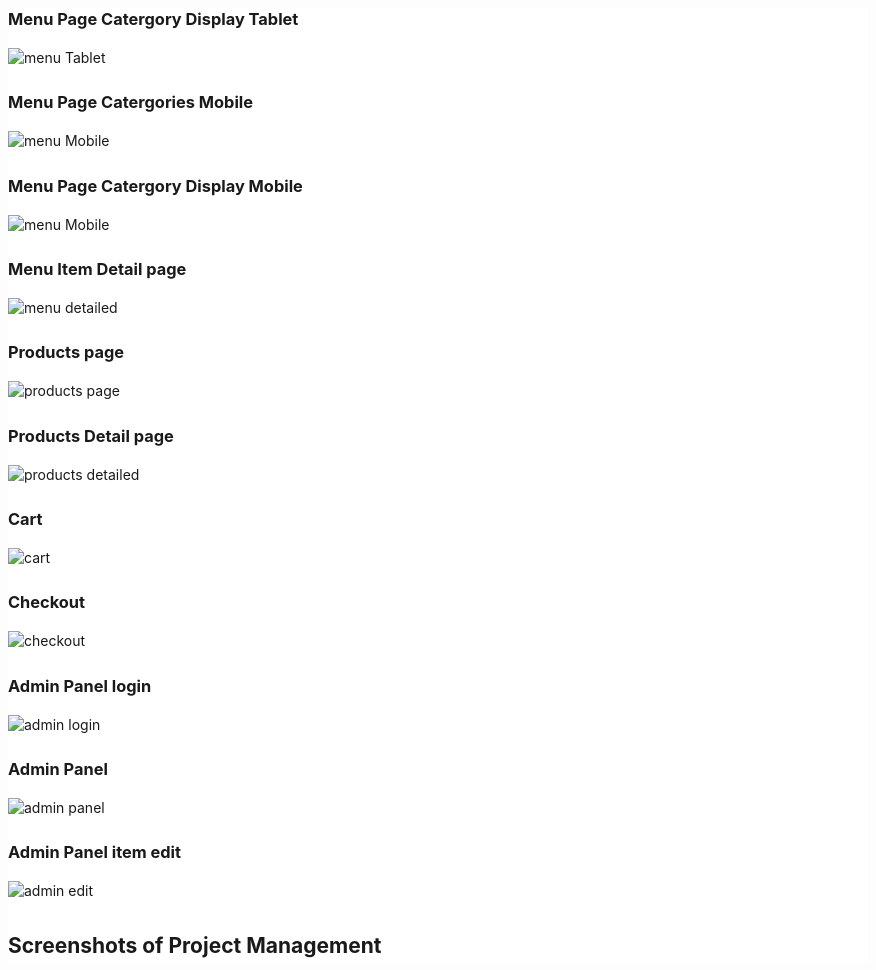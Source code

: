 ### Menu Page Catergory Display Tablet

![menu Tablet](https://github.com/Shadakai/Little-Parliament/raw/main/docs/WireFrames/menu/Menu_page_-_Tablet1-page2.png)

### Menu Page Catergories Mobile

![menu Mobile](https://github.com/Shadakai/Little-Parliament/raw/main/docs/WireFrames/menu/Menu_page_-_Mobile1.png)

### Menu Page Catergory Display Mobile

![menu Mobile](https://github.com/Shadakai/Little-Parliament/raw/main/docs/WireFrames/menu/Menu_page_-_Mobile1-page2.png)

### Menu Item Detail page

![menu detailed](https://github.com/Shadakai/Little-Parliament/raw/main/docs/WireFrames/menu/menu_detailed.png)

### Products page

![products page](https://github.com/Shadakai/Little-Parliament/raw/main/docs/WireFrames/product/productView.png)

### Products Detail page

![products detailed](https://github.com/Shadakai/Little-Parliament/raw/main/docs/WireFrames/product/productDetailed.png)

### Cart

![cart](https://github.com/Shadakai/Little-Parliament/raw/main/docs/WireFrames/cart/cart.png)

### Checkout

![checkout](https://github.com/Shadakai/Little-Parliament/raw/main/docs/WireFrames/cart/checkout:stripe.png)

### Admin Panel login

![admin login](https://github.com/Shadakai/Little-Parliament/raw/main/docs/WireFrames/admin/adminlogin.png)

### Admin Panel

![admin panel](https://github.com/Shadakai/Little-Parliament/raw/main/docs/WireFrames/admin/adminpanel.png)

### Admin Panel item edit

![admin edit](https://github.com/Shadakai/Little-Parliament/raw/main/docs/WireFrames/admin/adminEdit.png)

## Screenshots of Project Management
